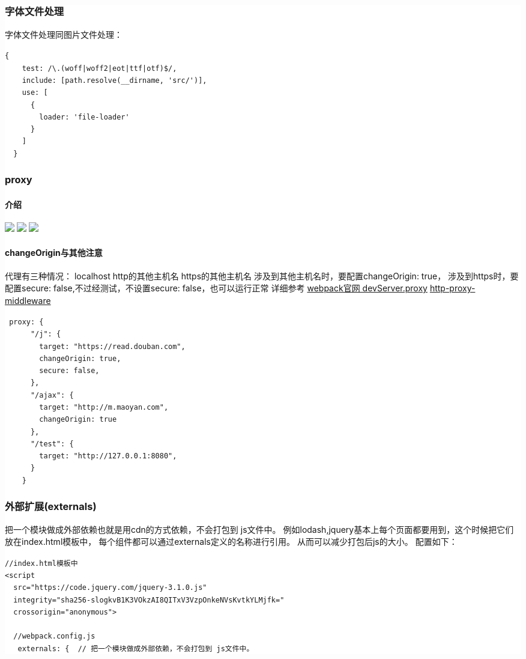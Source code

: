 ### 字体文件处理
字体文件处理同图片文件处理：
```
{
    test: /\.(woff|woff2|eot|ttf|otf)$/,
    include: [path.resolve(__dirname, 'src/')],
    use: [
      {
        loader: 'file-loader'
      }
    ]
  }
```

### proxy
#### 介绍
![](/image/webpack/proxy1.jpg)
![](/image/webpack/proxy2.jpg)
![](/image/webpack/proxy3.jpg)
#### changeOrigin与其他注意
代理有三种情况：
localhost
http的其他主机名
https的其他主机名
涉及到其他主机名时，要配置changeOrigin: true，
涉及到https时，要配置secure: false,不过经测试，不设置secure: false，也可以运行正常
详细参考 [webpack官网 devServer.proxy](https://www.webpackjs.com/configuration/dev-server/#devserver-proxy)
[http-proxy-middleware](https://github.com/chimurai/http-proxy-middleware)
```
 proxy: {
      "/j": { 
        target: "https://read.douban.com",
        changeOrigin: true,
        secure: false,
      },
      "/ajax": { 
        target: "http://m.maoyan.com",
        changeOrigin: true
      },
      "/test": { 
        target: "http://127.0.0.1:8080",
      }
    }
```

### 外部扩展(externals)
 把一个模块做成外部依赖也就是用cdn的方式依赖，不会打包到 js文件中。
 例如lodash,jquery基本上每个页面都要用到，这个时候把它们放在index.html模板中，
 每个组件都可以通过externals定义的名称进行引用。
 从而可以减少打包后js的大小。
 配置如下：
 ```
 //index.html模板中
 <script
   src="https://code.jquery.com/jquery-3.1.0.js"
   integrity="sha256-slogkvB1K3VOkzAI8QITxV3VzpOnkeNVsKvtkYLMjfk="
   crossorigin="anonymous">

   //webpack.config.js
    externals: {  // 把一个模块做成外部依赖，不会打包到 js文件中。
 ```